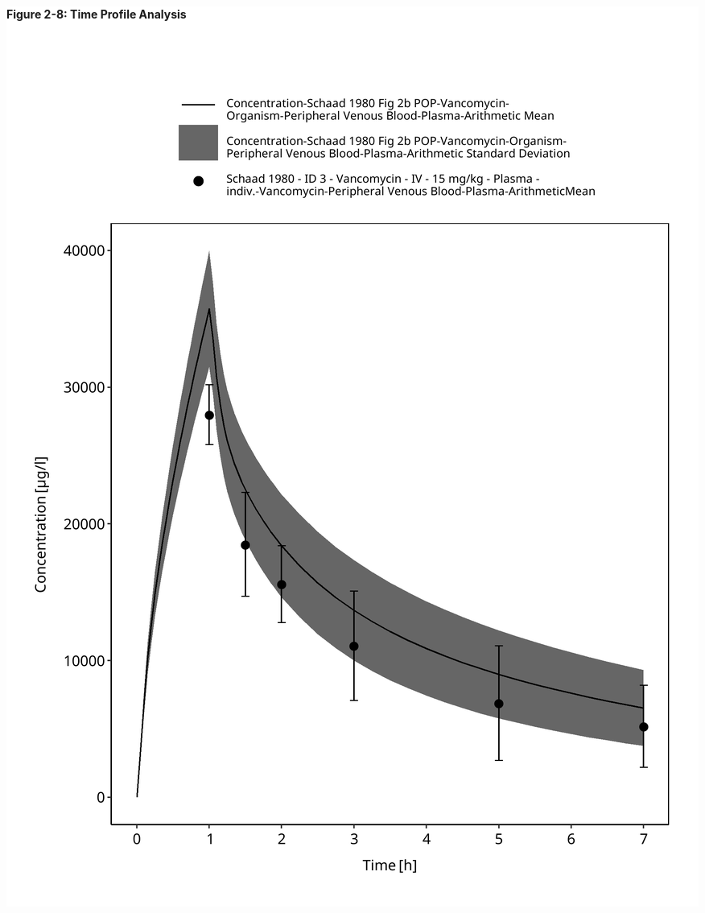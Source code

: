 **Figure 2-8: Time Profile Analysis**

<br>
<br>

<a id="figure-2-9"></a>

![](images/002_section_pediatric-translation-qualification/006_section_vancomycin-ct-profiles/6_time_profile_plot_Vancomycin_Pediatrics_Schaad_1980_Fig_2b_POP.png)
